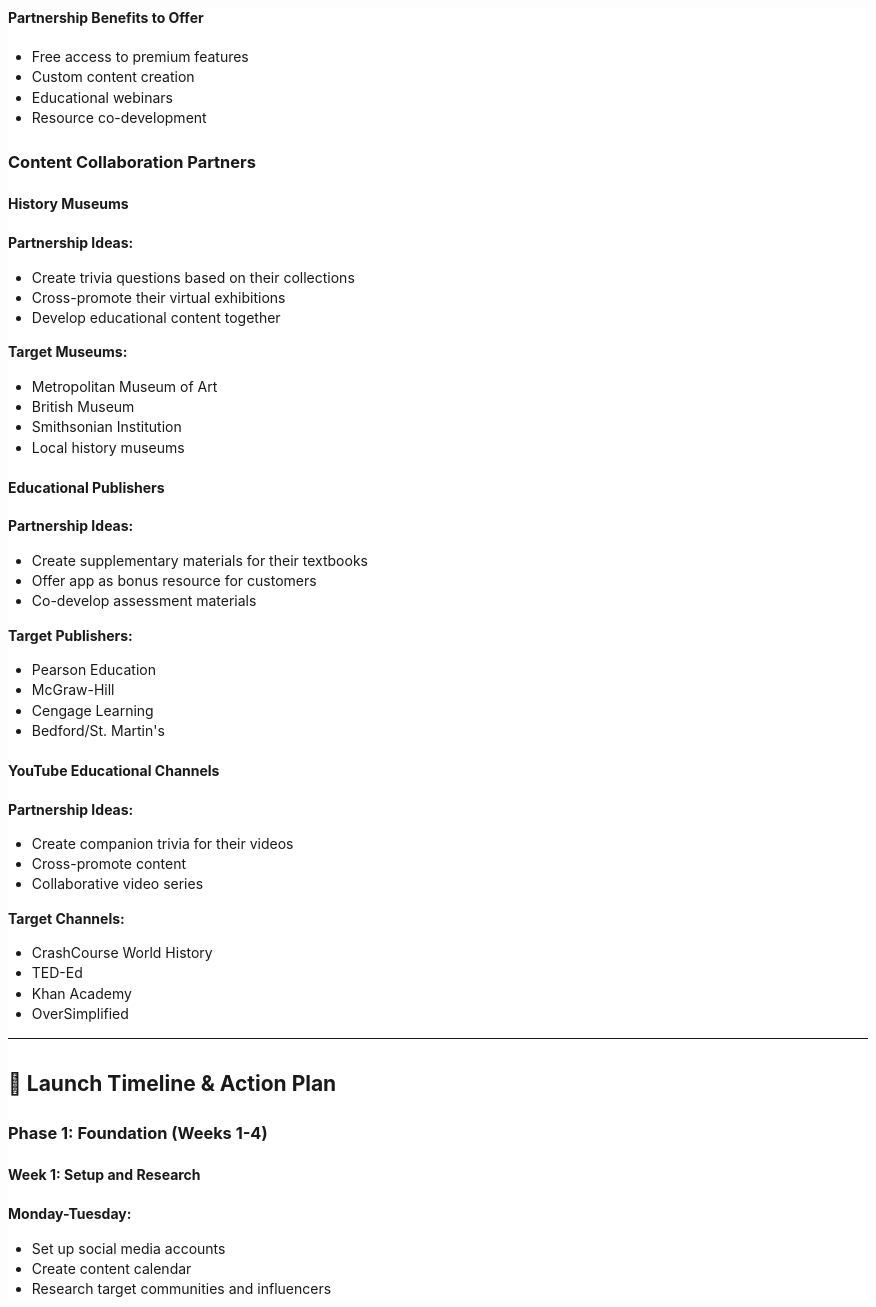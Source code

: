 #### Partnership Benefits to Offer
- Free access to premium features
- Custom content creation
- Educational webinars
- Resource co-development

### Content Collaboration Partners

#### History Museums
**Partnership Ideas:**
- Create trivia questions based on their collections
- Cross-promote their virtual exhibitions
- Develop educational content together

**Target Museums:**
- Metropolitan Museum of Art
- British Museum
- Smithsonian Institution
- Local history museums

#### Educational Publishers
**Partnership Ideas:**
- Create supplementary materials for their textbooks
- Offer app as bonus resource for customers
- Co-develop assessment materials

**Target Publishers:**
- Pearson Education
- McGraw-Hill
- Cengage Learning
- Bedford/St. Martin's

#### YouTube Educational Channels
**Partnership Ideas:**
- Create companion trivia for their videos
- Cross-promote content
- Collaborative video series

**Target Channels:**
- CrashCourse World History
- TED-Ed
- Khan Academy
- OverSimplified

---

## 📅 Launch Timeline & Action Plan

### Phase 1: Foundation (Weeks 1-4)

#### Week 1: Setup and Research
**Monday-Tuesday:**
- Set up social media accounts
- Create content calendar
- Research target communities and influencers
